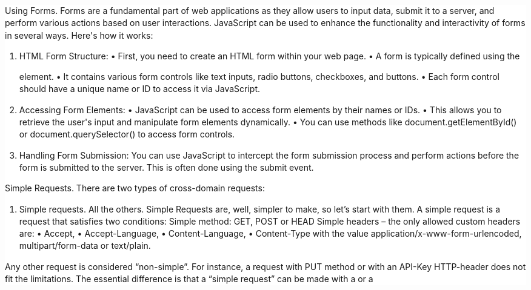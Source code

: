 
Using Forms.
Forms are a fundamental part of web applications as they allow users to input data, submit it to a server, and perform various actions based on user interactions. 
JavaScript can be used to enhance the functionality and interactivity of forms in several ways. 
Here's how it works:
1.	 HTML Form Structure:
•	First, you need to create an HTML form within your web page. 
•	A form is typically defined using the <form> element.
•	It contains various form controls like text inputs, radio buttons, checkboxes, and buttons.
•	Each form control should have a unique name or ID to access it via JavaScript.
2.	Accessing Form Elements:
•	JavaScript can be used to access form elements by their names or IDs. 
•	This allows you to retrieve the user's input and manipulate form elements dynamically.
•	 You can use methods like document.getElementById() or document.querySelector() to access form controls.

3.	Handling Form Submission:
You can use JavaScript to intercept the form submission process and perform actions before the form is submitted to the server. This is often done using the submit event.


Simple Requests.
There are two types of cross-domain requests:
1.	Simple requests.
All the others.
Simple Requests are, well, simpler to make, so let’s start with them.
A simple request is a request that satisfies two conditions:
Simple method: GET, POST or HEAD
Simple headers – the only allowed custom headers are:
•	Accept,
•	Accept-Language,
•	Content-Language,
•	Content-Type with the value application/x-www-form-urlencoded, multipart/form-data or text/plain.

Any other request is considered “non-simple”. For instance, a request with PUT method or with an API-Key HTTP-header does not fit the limitations.
The essential difference is that a “simple request” can be made with a <form> or a <script>, without any special methods.
So, even a very old server should be ready to accept a simple request.
Contrary to that, requests with non-standard headers or e.g. method DELETE can’t be created this way. For a long time, JavaScript was unable to do such requests. So an old server may assume that such requests come from a privileged source, “because a webpage is unable to send them”.
When we try to make a non-simple request, the browser sends a special “preflight” request that asks the server – does it agree to accept such cross-origin requests, or not?
And, unless the server explicitly confirms that with headers, a non-simple request is not sent.
Now we’ll go into details. All of them serve a single purpose – to ensure that new cross-origin capabilities are only accessible with explicit permission from the server.
A "simple request" is a term used in the context of the Cross-Origin Request Sharing (CORS) policy in web development. 
CORS is a security feature implemented by web browsers to control and restrict cross-origin HTTP requests, which are requests made from one domain (origin) to a different domain. 
Simple requests are a category of cross-origin requests that have certain characteristics and are subject to less stringent security restrictions compared to "preflight requests."
